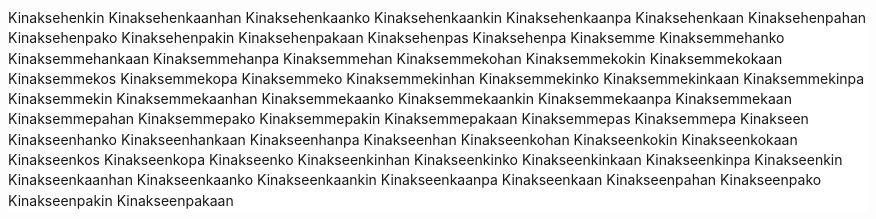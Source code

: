 Kinaksehenkin
Kinaksehenkaanhan
Kinaksehenkaanko
Kinaksehenkaankin
Kinaksehenkaanpa
Kinaksehenkaan
Kinaksehenpahan
Kinaksehenpako
Kinaksehenpakin
Kinaksehenpakaan
Kinaksehenpas
Kinaksehenpa
Kinaksemme
Kinaksemmehanko
Kinaksemmehankaan
Kinaksemmehanpa
Kinaksemmehan
Kinaksemmekohan
Kinaksemmekokin
Kinaksemmekokaan
Kinaksemmekos
Kinaksemmekopa
Kinaksemmeko
Kinaksemmekinhan
Kinaksemmekinko
Kinaksemmekinkaan
Kinaksemmekinpa
Kinaksemmekin
Kinaksemmekaanhan
Kinaksemmekaanko
Kinaksemmekaankin
Kinaksemmekaanpa
Kinaksemmekaan
Kinaksemmepahan
Kinaksemmepako
Kinaksemmepakin
Kinaksemmepakaan
Kinaksemmepas
Kinaksemmepa
Kinakseen
Kinakseenhanko
Kinakseenhankaan
Kinakseenhanpa
Kinakseenhan
Kinakseenkohan
Kinakseenkokin
Kinakseenkokaan
Kinakseenkos
Kinakseenkopa
Kinakseenko
Kinakseenkinhan
Kinakseenkinko
Kinakseenkinkaan
Kinakseenkinpa
Kinakseenkin
Kinakseenkaanhan
Kinakseenkaanko
Kinakseenkaankin
Kinakseenkaanpa
Kinakseenkaan
Kinakseenpahan
Kinakseenpako
Kinakseenpakin
Kinakseenpakaan